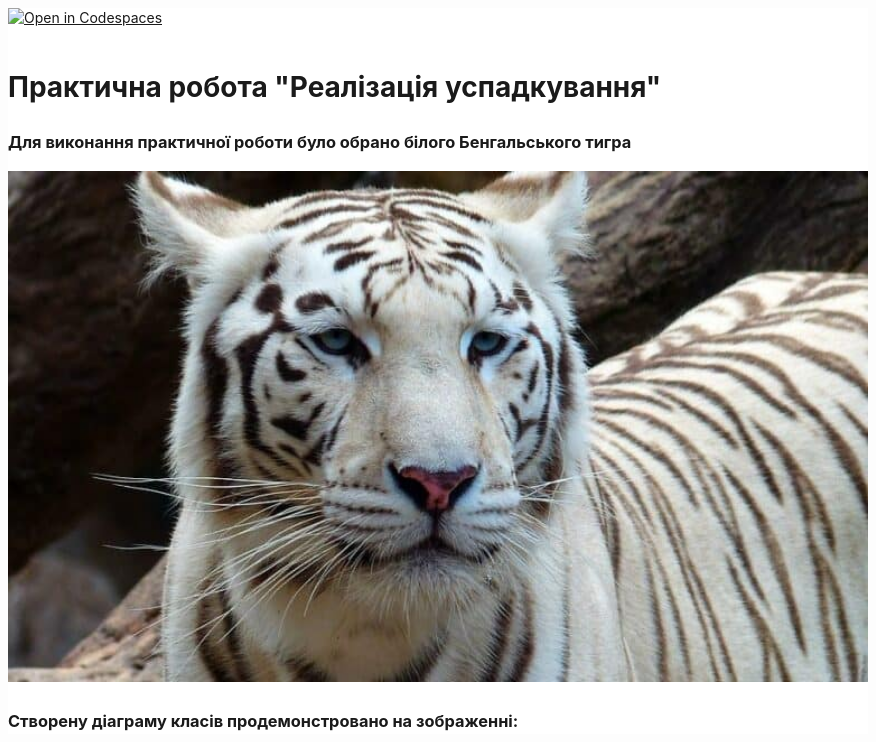 [![Open in Codespaces](https://classroom.github.com/assets/launch-codespace-7f7980b617ed060a017424585567c406b6ee15c891e84e1186181d67ecf80aa0.svg)](https://classroom.github.com/open-in-codespaces?assignment_repo_id=11335995)
# Практична робота "Реалізація успадкування"
### Для виконання практичної роботи було обрано **білого Бенгальського тигра**

<img src="https://github.com/ppc-ntu-khpi/java-inheritance-mariiatsykura/blob/master/images/tiger.jpg" width="100%"/>

### Створену діаграму класів продемонстровано на зображенні: